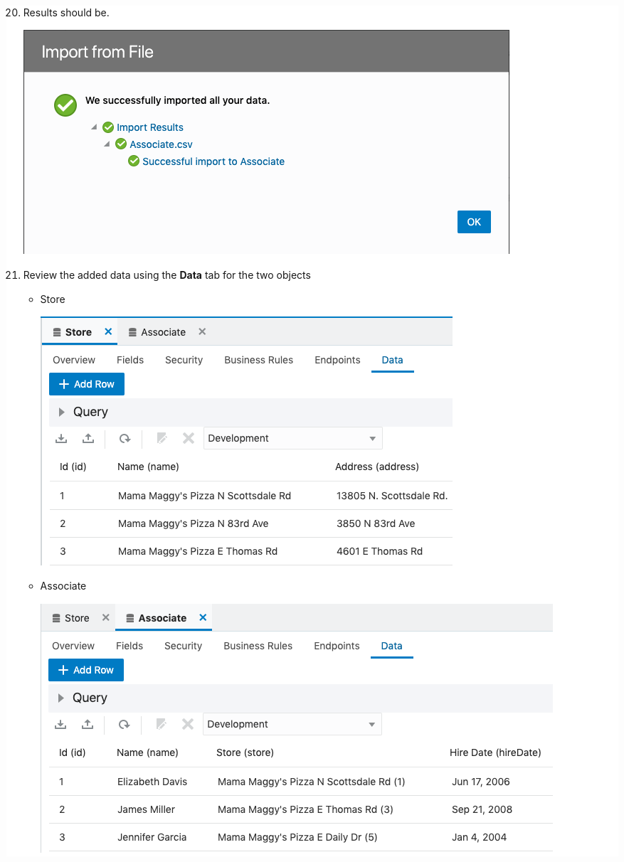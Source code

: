 
20. Results should be.

    ![](./media/image_c_29.png)


21. Review the added data using the **Data** tab for the two objects

    * Store
    
      ![](./media/image_c_30.png)

    * Associate

      ![](./media/image_c_31.png)
